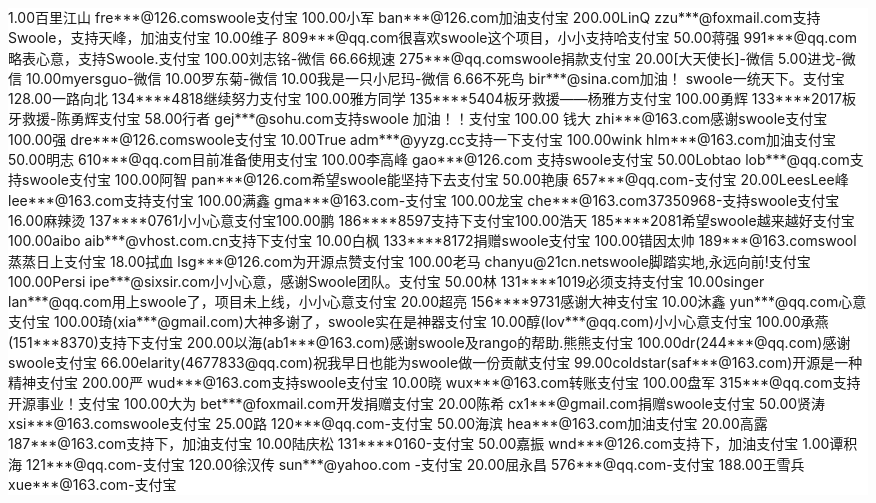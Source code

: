 <tr><td>1.00</td><td>百里江山 fre***@126.com</td><td>swoole</td><td>支付宝</td></tr>
<tr><td>100.00</td><td>小军 ban***@126.com</td><td>加油</td><td>支付宝</td></tr>
<tr><td>200.00</td><td>LinQ zzu***@foxmail.com</td><td>支持Swoole，支持天峰，加油</td><td>支付宝</td></tr>
<tr><td>10.00</td><td>维子 809***@qq.com</td><td>很喜欢swoole这个项目，小小支持哈</td><td>支付宝</td></tr>
<tr><td>50.00</td><td>蒋强 991***@qq.com</td><td>	略表心意，支持Swoole.</td><td>支付宝</td></tr>
<tr><td>100.00</td><td>刘志铭</td><td>-</td><td>微信</td></tr>
<tr><td>66.66</td><td>规速 275***@qq.com</td><td>swoole捐款</td><td>支付宝</td></tr>
<tr><td>20.00</td><td>[大天使长]</td><td>-</td><td>微信</td></tr>
<tr><td>5.00</td><td>进戈</td><td>-</td><td>微信</td></tr>
<tr><td>10.00</td><td>myersguo</td><td>-</td><td>微信</td></tr>
<tr><td>10.00</td><td>罗东菊</td><td>-</td><td>微信</td></tr>
<tr><td>10.00</td><td>我是一只小尼玛</td><td>-</td><td>微信</td></tr>
<tr><td>6.66</td><td>不死鸟 bir***@sina.com</td><td>加油！ swoole一统天下。</td><td>支付宝</td></tr>
<tr><td>128.00</td><td>一路向北 134****4818</td><td>继续努力</td><td>支付宝</td></tr>
<tr><td>100.00</td><td>雅方同学 135****5404</td><td>板牙救援——杨雅方</td><td>支付宝</td></tr>
<tr><td>100.00</td><td>勇辉 133****2017</td><td>板牙救援-陈勇辉</td><td>支付宝</td></tr>
<tr><td>58.00</td><td>行者 gej***@sohu.com</td><td>支持swoole 加油！！</td><td>支付宝</td></tr>
<tr><td>100.00</td><td>	钱大 zhi***@163.com</td><td>感谢swoole</td><td>支付宝</td></tr>
<tr><td>100.00</td><td>强 dre***@126.com</td><td>swoole</td><td>支付宝</td></tr>
<tr><td>10.00</td><td>True adm***@yyzg.cc</td><td>支持一下</td><td>支付宝</td></tr>
<tr><td>100.00</td><td>wink hlm***@163.com</td><td>加油</td><td>支付宝</td></tr>
<tr><td>50.00</td><td>明志 610***@qq.com</td><td>目前准备使用</td><td>支付宝</td></tr>
<tr><td>100.00</td><td>李高峰 gao***@126.com</td><td>	支持swoole</td><td>支付宝</td></tr>
<tr><td>50.00</td><td>Lobtao lob***@qq.com</td><td>支持swoole</td><td>支付宝</td></tr>
<tr><td>100.00</td><td>阿智 pan***@126.com</td><td>希望swoole能坚持下去</td><td>支付宝</td></tr>
<tr><td>50.00</td><td>艳康 657***@qq.com</td><td>-</td><td>支付宝</td></tr>
<tr><td>20.00</td><td>LeesLee峰 lee***@163.com</td><td>支持</td><td>支付宝</td></tr>
<tr><td>100.00</td><td>满鑫 gma***@163.com</td><td>-</td><td>支付宝</td></tr>
<tr><td>100.00</td><td>龙宝 che***@163.com</td><td>37350968-支持swoole</td><td>支付宝</td></tr>
<tr><td>16.00</td><td>麻辣烫 137****0761</td><td>小小心意</td><td>支付宝</td></tr><tr><td>100.00</td><td>鹏 186****8597</td><td>支持下</td><td>支付宝</td></tr><tr><td>100.00</td><td>浩天 185****2081</td><td>希望swoole越来越好</td><td>支付宝</td></tr>
<tr><td>100.00</td><td>aibo aib***@vhost.com.cn</td><td>支持下</td><td>支付宝</td></tr>
<tr><td>10.00</td><td>白枫 133****8172</td><td>捐赠swoole</td><td>支付宝</td></tr>
<tr><td>100.00</td><td>错因太帅 189***@163.com</td><td>swool蒸蒸日上</td><td>支付宝</td></tr>
<tr><td>18.00</td><td>拭血 lsg***@126.com</td><td>为开源点赞</td><td>支付宝</td></tr>
<tr><td>100.00</td><td>老马 chanyu@21cn.net</td><td>swoole脚踏实地,永远向前!</td><td>支付宝</td></tr>
<tr><td>100.00</td><td>Persi ipe***@sixsir.com</td><td>小小心意，感谢Swoole团队。</td><td>支付宝</td></tr>
<tr><td>50.00</td><td>林 131****1019</td><td>必须支持</td><td>支付宝</td></tr>
<tr><td>10.00</td><td>singer lan***@qq.com</td><td>用上swoole了，项目未上线，小小心意</td><td>支付宝</td></tr>
<tr><td>20.00</td><td>超亮 156****9731</td><td>感谢大神</td><td>支付宝</td></tr>
<tr><td>10.00</td><td>沐鑫 yun***@qq.com</td><td>心意</td><td>支付宝</td></tr>
<tr><td>100.00</td><td>琦(xia***@gmail.com)</td><td>大神多谢了，swoole实在是神器</td><td>支付宝</td></tr>
<tr><td>10.00</td><td>醇(lov***@qq.com)</td><td>小小心意</td><td>支付宝</td></tr>
<tr><td>100.00</td><td>承燕(151***8370)</td><td>支持下</td><td>支付宝</td></tr>
<tr><td>200.00</td><td>以海(ab1***@163.com)</td><td>感谢swoole及rango的帮助.熊熊</td><td>支付宝</td></tr>
<tr><td>100.00</td><td>dr(244***@qq.com)</td><td>感谢swoole</td><td>支付宝</td></tr>
<tr><td>66.00</td><td>elarity(4677833@qq.com)</td><td>祝我早日也能为swoole做一份贡献</td><td>支付宝</td></tr>
<tr><td>99.00</td><td>coldstar(saf***@163.com)</td><td>开源是一种精神</td><td>支付宝</td></tr>
<tr><td>200.00</td><td>严 wud***@163.com</td><td>支持swoole</td><td>支付宝</td></tr>
<tr><td>10.00</td><td>晓 wux***@163.com</td><td>转账</td><td>支付宝</td></tr>
<tr><td>100.00</td><td>盘军 315***@qq.com</td><td>支持开源事业！</td><td>支付宝</td></tr>
<tr><td>100.00</td><td>大为 bet***@foxmail.com</td><td>开发捐赠</td><td>支付宝</td></tr>
<tr><td>20.00</td><td>陈希 cx1***@gmail.com</td><td>捐赠swoole</td><td>支付宝</td></tr>
<tr><td>50.00</td><td>贤涛 xsi***@163.com</td><td>swoole</td><td>支付宝</td></tr>
<tr><td>25.00</td><td>路  120***@qq.com</td><td>-</td><td>支付宝</td></tr>
<tr><td>50.00</td><td>海滨 hea***@163.com</td><td>加油</td><td>支付宝</td></tr>
<tr><td>20.00</td><td>高露 187***@163.com</td><td>支持下，加油</td><td>支付宝</td></tr>
<tr><td>10.00</td><td>陆庆松 131****0160</td><td>-</td><td>支付宝</td></tr>
<tr><td>50.00</td><td>嘉振 wnd***@126.com</td><td>支持下，加油</td><td>支付宝</td></tr>
<tr><td>1.00</td><td>谭积海 121***@qq.com</td><td>-</td><td>支付宝</td></tr>
<tr><td>120.00</td><td>徐汉传 sun***@yahoo.com </td><td>-</td><td>支付宝</td></tr>
<tr><td>20.00</td><td>屈永昌 576***@qq.com</td><td>-</td><td>支付宝</td></tr>
<tr><td>188.00</td><td>王雪兵 xue***@163.com</td><td>-</td><td>支付宝</td></tr>